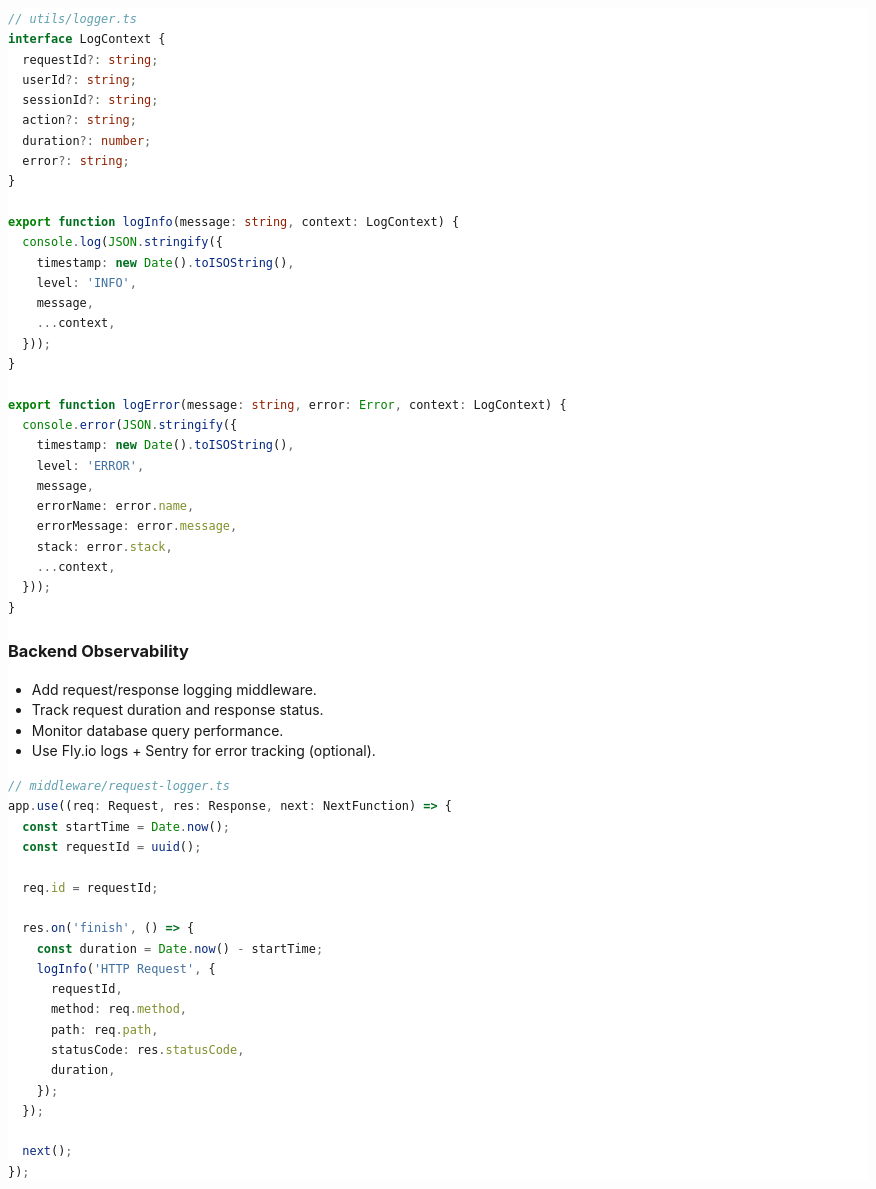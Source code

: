 ```typescript
// utils/logger.ts
interface LogContext {
  requestId?: string;
  userId?: string;
  sessionId?: string;
  action?: string;
  duration?: number;
  error?: string;
}

export function logInfo(message: string, context: LogContext) {
  console.log(JSON.stringify({
    timestamp: new Date().toISOString(),
    level: 'INFO',
    message,
    ...context,
  }));
}

export function logError(message: string, error: Error, context: LogContext) {
  console.error(JSON.stringify({
    timestamp: new Date().toISOString(),
    level: 'ERROR',
    message,
    errorName: error.name,
    errorMessage: error.message,
    stack: error.stack,
    ...context,
  }));
}
```

### Backend Observability
* Add request/response logging middleware.
* Track request duration and response status.
* Monitor database query performance.
* Use Fly.io logs + Sentry for error tracking (optional).

```typescript
// middleware/request-logger.ts
app.use((req: Request, res: Response, next: NextFunction) => {
  const startTime = Date.now();
  const requestId = uuid();
  
  req.id = requestId;
  
  res.on('finish', () => {
    const duration = Date.now() - startTime;
    logInfo('HTTP Request', {
      requestId,
      method: req.method,
      path: req.path,
      statusCode: res.statusCode,
      duration,
    });
  });
  
  next();
});
```
